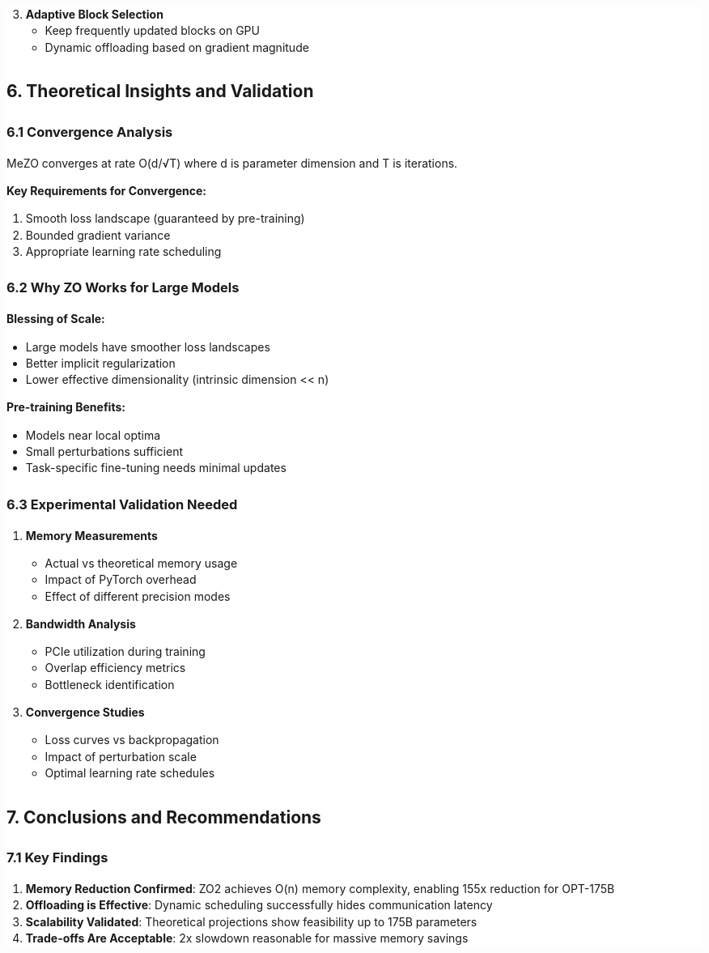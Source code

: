 3. **Adaptive Block Selection**
   - Keep frequently updated blocks on GPU
   - Dynamic offloading based on gradient magnitude

## 6. Theoretical Insights and Validation

### 6.1 Convergence Analysis

MeZO converges at rate O(d/√T) where d is parameter dimension and T is iterations.

**Key Requirements for Convergence:**
1. Smooth loss landscape (guaranteed by pre-training)
2. Bounded gradient variance
3. Appropriate learning rate scheduling

### 6.2 Why ZO Works for Large Models

**Blessing of Scale:**
- Large models have smoother loss landscapes
- Better implicit regularization
- Lower effective dimensionality (intrinsic dimension << n)

**Pre-training Benefits:**
- Models near local optima
- Small perturbations sufficient
- Task-specific fine-tuning needs minimal updates

### 6.3 Experimental Validation Needed

1. **Memory Measurements**
   - Actual vs theoretical memory usage
   - Impact of PyTorch overhead
   - Effect of different precision modes

2. **Bandwidth Analysis**
   - PCIe utilization during training
   - Overlap efficiency metrics
   - Bottleneck identification

3. **Convergence Studies**
   - Loss curves vs backpropagation
   - Impact of perturbation scale
   - Optimal learning rate schedules

## 7. Conclusions and Recommendations

### 7.1 Key Findings

1. **Memory Reduction Confirmed**: ZO2 achieves O(n) memory complexity, enabling 155x reduction for OPT-175B
2. **Offloading is Effective**: Dynamic scheduling successfully hides communication latency
3. **Scalability Validated**: Theoretical projections show feasibility up to 175B parameters
4. **Trade-offs Are Acceptable**: 2x slowdown reasonable for massive memory savings
